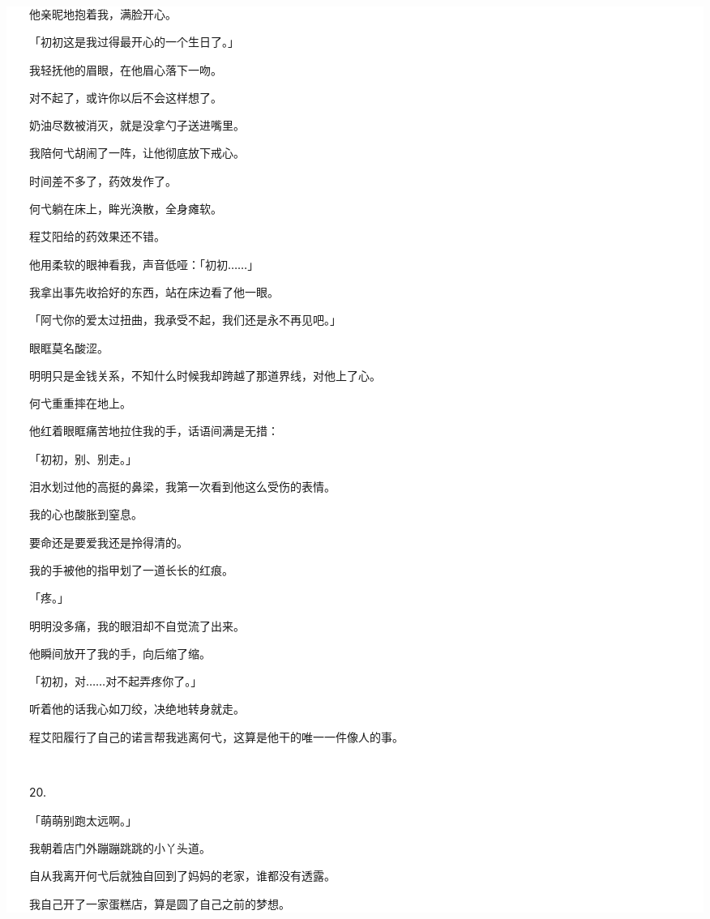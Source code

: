 &emsp;&emsp;他亲昵地抱着我，满脸开心。  
  
&emsp;&emsp;「初初这是我过得最开心的一个生日了。」  
  
&emsp;&emsp;我轻抚他的眉眼，在他眉心落下一吻。  
  
&emsp;&emsp;对不起了，或许你以后不会这样想了。  
  
&emsp;&emsp;奶油尽数被消灭，就是没拿勺子送进嘴里。  
  
&emsp;&emsp;我陪何弋胡闹了一阵，让他彻底放下戒心。  
  
&emsp;&emsp;时间差不多了，药效发作了。  
  
&emsp;&emsp;何弋躺在床上，眸光涣散，全身瘫软。  
  
&emsp;&emsp;程艾阳给的药效果还不错。  
  
&emsp;&emsp;他用柔软的眼神看我，声音低哑：「初初……」  
  
&emsp;&emsp;我拿出事先收拾好的东西，站在床边看了他一眼。  
  
&emsp;&emsp;「阿弋你的爱太过扭曲，我承受不起，我们还是永不再见吧。」  
  
&emsp;&emsp;眼眶莫名酸涩。  
  
&emsp;&emsp;明明只是金钱关系，不知什么时候我却跨越了那道界线，对他上了心。  
  
&emsp;&emsp;何弋重重摔在地上。  
  
&emsp;&emsp;他红着眼眶痛苦地拉住我的手，话语间满是无措：  
  
&emsp;&emsp;「初初，别、别走。」  
  
&emsp;&emsp;泪水划过他的高挺的鼻梁，我第一次看到他这么受伤的表情。  
  
&emsp;&emsp;我的心也酸胀到窒息。  
  
&emsp;&emsp;要命还是要爱我还是拎得清的。  
  
&emsp;&emsp;我的手被他的指甲划了一道长长的红痕。  
  
&emsp;&emsp;「疼。」  
  
&emsp;&emsp;明明没多痛，我的眼泪却不自觉流了出来。  
  
&emsp;&emsp;他瞬间放开了我的手，向后缩了缩。  
  
&emsp;&emsp;「初初，对……对不起弄疼你了。」  
  
&emsp;&emsp;听着他的话我心如刀绞，决绝地转身就走。  
  
&emsp;&emsp;程艾阳履行了自己的诺言帮我逃离何弋，这算是他干的唯一一件像人的事。  
  
&emsp;&emsp;   
  
&emsp;&emsp;20.  
  
&emsp;&emsp;「萌萌别跑太远啊。」  
  
&emsp;&emsp;我朝着店门外蹦蹦跳跳的小丫头道。  
  
&emsp;&emsp;自从我离开何弋后就独自回到了妈妈的老家，谁都没有透露。  
  
&emsp;&emsp;我自己开了一家蛋糕店，算是圆了自己之前的梦想。  
  